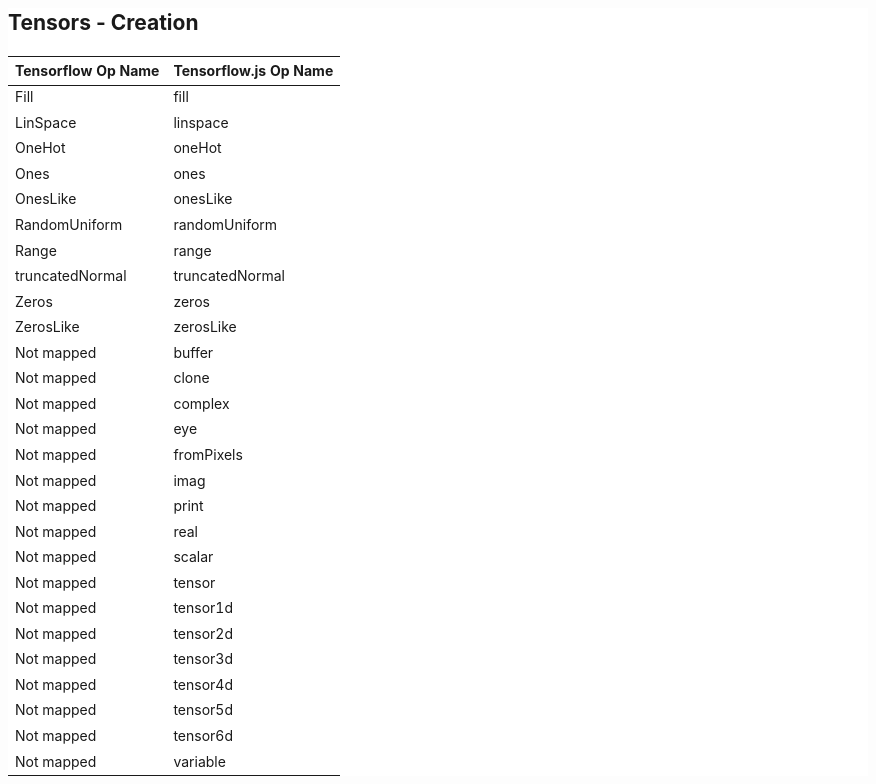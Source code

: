 ## Tensors - Creation

|Tensorflow Op Name|Tensorflow.js Op Name|
|---|---|
|Fill|fill|
|LinSpace|linspace|
|OneHot|oneHot|
|Ones|ones|
|OnesLike|onesLike|
|RandomUniform|randomUniform|
|Range|range|
|truncatedNormal|truncatedNormal|
|Zeros|zeros|
|ZerosLike|zerosLike|
|Not mapped|buffer|
|Not mapped|clone|
|Not mapped|complex|
|Not mapped|eye|
|Not mapped|fromPixels|
|Not mapped|imag|
|Not mapped|print|
|Not mapped|real|
|Not mapped|scalar|
|Not mapped|tensor|
|Not mapped|tensor1d|
|Not mapped|tensor2d|
|Not mapped|tensor3d|
|Not mapped|tensor4d|
|Not mapped|tensor5d|
|Not mapped|tensor6d|
|Not mapped|variable|
